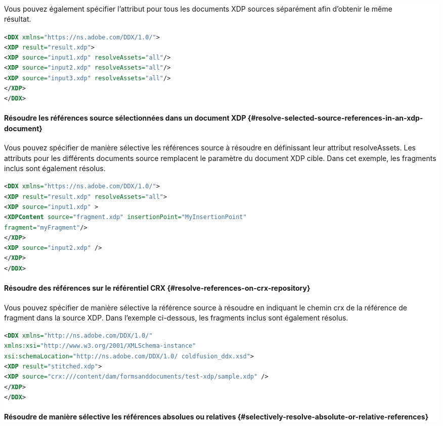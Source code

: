 Vous pouvez également spécifier l’attribut pour tous les documents XDP sources séparément afin d’obtenir le même\
résultat.

```xml
<DDX xmlns="https://ns.adobe.com/DDX/1.0/">
<XDP result="result.xdp">
<XDP source="input1.xdp" resolveAssets="all"/>
<XDP source="input2.xdp" resolveAssets="all"/>
<XDP source="input3.xdp" resolveAssets="all"/>
</XDP>
</DDX>
```

#### Résoudre les références source sélectionnées dans un document XDP {#resolve-selected-source-references-in-an-xdp-document}

Vous pouvez spécifier de manière sélective les références source à résoudre en définissant leur attribut resolveAssets. Les attributs pour les différents documents source remplacent le paramètre du document XDP cible. Dans cet exemple, les fragments inclus sont également résolus.

```xml
<DDX xmlns="https://ns.adobe.com/DDX/1.0/">
<XDP result="result.xdp" resolveAssets="all">
<XDP source="input1.xdp" >
<XDPContent source="fragment.xdp" insertionPoint="MyInsertionPoint"
fragment="myFragment"/>
</XDP>
<XDP source="input2.xdp" />
</XDP>
</DDX>
```

#### Résoudre des références sur le référentiel CRX {#resolve-references-on-crx-repository}

Vous pouvez spécifier de manière sélective la référence source à résoudre en indiquant le chemin crx de la référence de fragment dans la source XDP. Dans l’exemple ci-dessous, les fragments inclus sont également
résolus.

```xml
<DDX xmlns="http://ns.adobe.com/DDX/1.0/"
xmlns:xsi="http://www.w3.org/2001/XMLSchema-instance"
xsi:schemaLocation="http://ns.adobe.com/DDX/1.0/ coldfusion_ddx.xsd">
<XDP result="stitched.xdp">
<XDP source="crx:///content/dam/formsanddocuments/test-xdp/sample.xdp" />
</XDP>
</DDX>
```

#### Résoudre de manière sélective les références absolues ou relatives {#selectively-resolve-absolute-or-relative-references}
